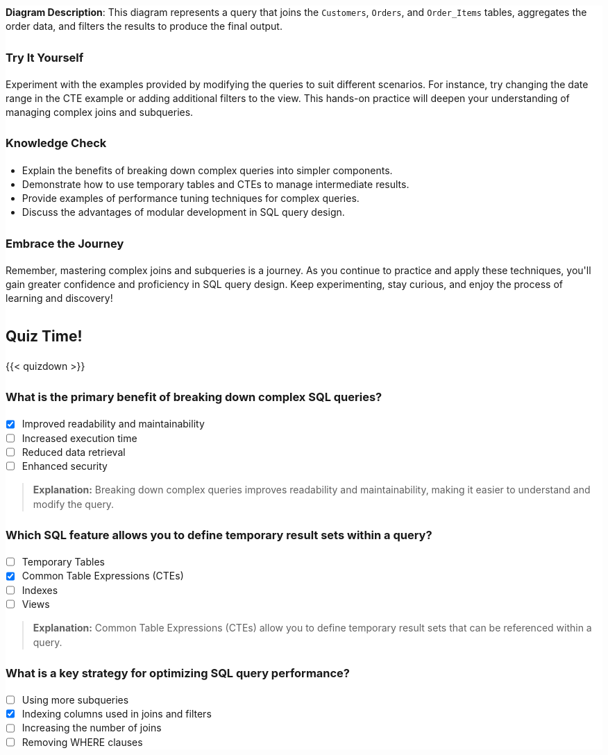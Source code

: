 **Diagram Description**: This diagram represents a query that joins the `Customers`, `Orders`, and `Order_Items` tables, aggregates the order data, and filters the results to produce the final output.

### Try It Yourself

Experiment with the examples provided by modifying the queries to suit different scenarios. For instance, try changing the date range in the CTE example or adding additional filters to the view. This hands-on practice will deepen your understanding of managing complex joins and subqueries.

### Knowledge Check

- Explain the benefits of breaking down complex queries into simpler components.
- Demonstrate how to use temporary tables and CTEs to manage intermediate results.
- Provide examples of performance tuning techniques for complex queries.
- Discuss the advantages of modular development in SQL query design.

### Embrace the Journey

Remember, mastering complex joins and subqueries is a journey. As you continue to practice and apply these techniques, you'll gain greater confidence and proficiency in SQL query design. Keep experimenting, stay curious, and enjoy the process of learning and discovery!

## Quiz Time!

{{< quizdown >}}

### What is the primary benefit of breaking down complex SQL queries?

- [x] Improved readability and maintainability
- [ ] Increased execution time
- [ ] Reduced data retrieval
- [ ] Enhanced security

> **Explanation:** Breaking down complex queries improves readability and maintainability, making it easier to understand and modify the query.

### Which SQL feature allows you to define temporary result sets within a query?

- [ ] Temporary Tables
- [x] Common Table Expressions (CTEs)
- [ ] Indexes
- [ ] Views

> **Explanation:** Common Table Expressions (CTEs) allow you to define temporary result sets that can be referenced within a query.

### What is a key strategy for optimizing SQL query performance?

- [ ] Using more subqueries
- [x] Indexing columns used in joins and filters
- [ ] Increasing the number of joins
- [ ] Removing WHERE clauses
